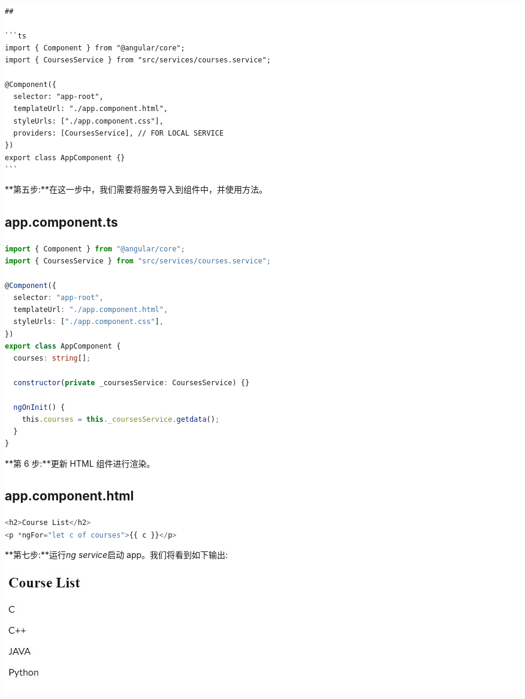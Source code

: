     ## 

    ```ts
    import { Component } from "@angular/core";
    import { CoursesService } from "src/services/courses.service";

    @Component({
      selector: "app-root",
      templateUrl: "./app.component.html",
      styleUrls: ["./app.component.css"],
      providers: [CoursesService], // FOR LOCAL SERVICE
    })
    export class AppComponent {}
    ```

**第五步:**在这一步中，我们需要将服务导入到组件中，并使用方法。

## app.component.ts

```ts
import { Component } from "@angular/core";
import { CoursesService } from "src/services/courses.service";

@Component({
  selector: "app-root",
  templateUrl: "./app.component.html",
  styleUrls: ["./app.component.css"],
})
export class AppComponent {
  courses: string[];

  constructor(private _coursesService: CoursesService) {}

  ngOnInit() {
    this.courses = this._coursesService.getdata();
  }
}
```

**第 6 步:**更新 HTML 组件进行渲染。

## app.component.html

```ts
<h2>Course List</h2>
<p *ngFor="let c of courses">{{ c }}</p>
```

**第七步:**运行*ng service*启动 app。我们将看到如下输出:

![](img/eeb7e8a1bf6272916b121bdfab63f1f6.png)
